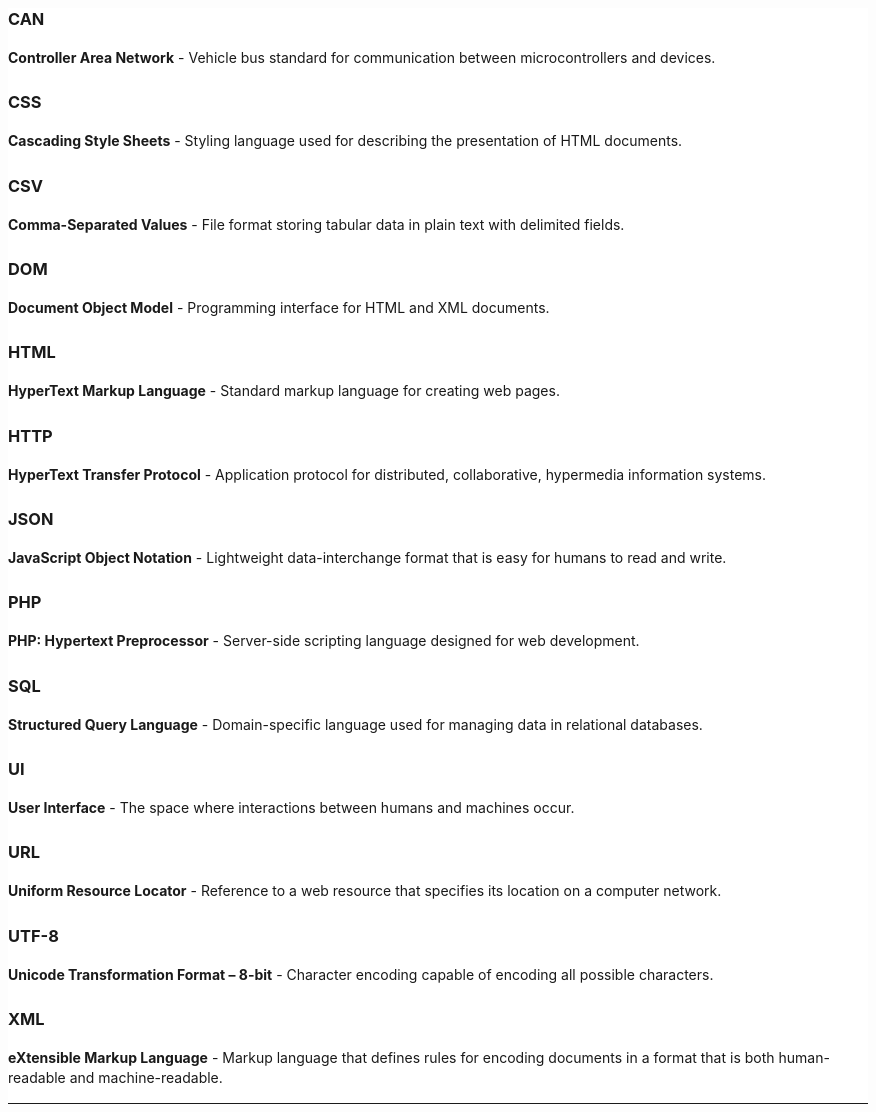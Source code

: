 ### CAN
**Controller Area Network** - Vehicle bus standard for communication between microcontrollers and devices.

### CSS
**Cascading Style Sheets** - Styling language used for describing the presentation of HTML documents.

### CSV
**Comma-Separated Values** - File format storing tabular data in plain text with delimited fields.

### DOM
**Document Object Model** - Programming interface for HTML and XML documents.

### HTML
**HyperText Markup Language** - Standard markup language for creating web pages.

### HTTP
**HyperText Transfer Protocol** - Application protocol for distributed, collaborative, hypermedia information systems.

### JSON
**JavaScript Object Notation** - Lightweight data-interchange format that is easy for humans to read and write.

### PHP
**PHP: Hypertext Preprocessor** - Server-side scripting language designed for web development.

### SQL
**Structured Query Language** - Domain-specific language used for managing data in relational databases.

### UI
**User Interface** - The space where interactions between humans and machines occur.

### URL
**Uniform Resource Locator** - Reference to a web resource that specifies its location on a computer network.

### UTF-8
**Unicode Transformation Format – 8-bit** - Character encoding capable of encoding all possible characters.

### XML
**eXtensible Markup Language** - Markup language that defines rules for encoding documents in a format that is both human-readable and machine-readable.

---
